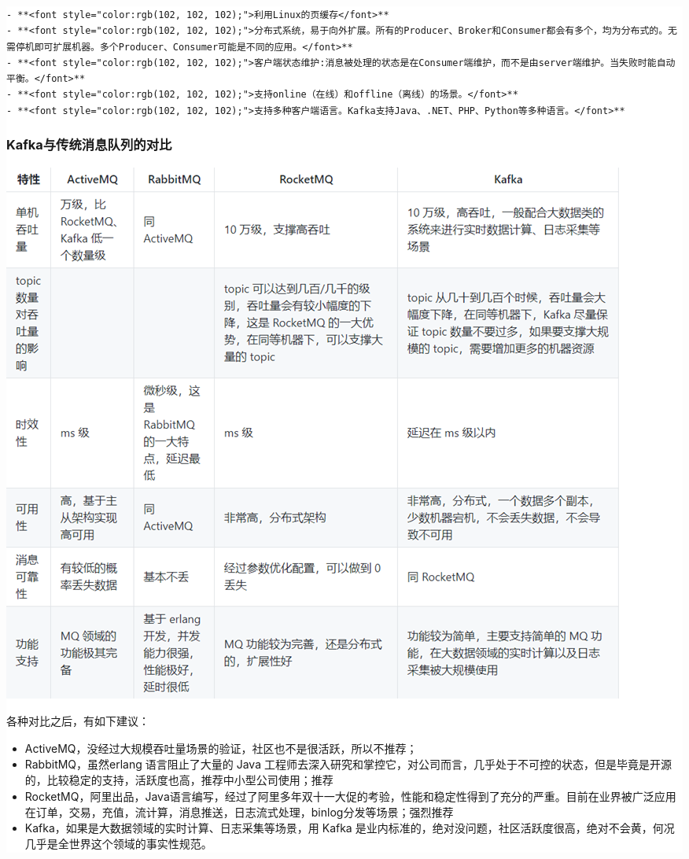     - **<font style="color:rgb(102, 102, 102);">利用Linux的页缓存</font>**
    - **<font style="color:rgb(102, 102, 102);">分布式系统，易于向外扩展。所有的Producer、Broker和Consumer都会有多个，均为分布式的。无需停机即可扩展机器。多个Producer、Consumer可能是不同的应用。</font>**
    - **<font style="color:rgb(102, 102, 102);">客户端状态维护:消息被处理的状态是在Consumer端维护，而不是由server端维护。当失败时能自动平衡。</font>**
    - **<font style="color:rgb(102, 102, 102);">支持online（在线）和offline（离线）的场景。</font>**
    - **<font style="color:rgb(102, 102, 102);">支持多种客户端语言。Kafka支持Java、.NET、PHP、Python等多种语言。</font>**

### Kafka与传统消息队列的对比
![1690613810956-354f0a8a-b2da-4b00-a722-0f3dc016335b.png](./img/Ik4qNZwqdCVSBjbV/1690613810956-354f0a8a-b2da-4b00-a722-0f3dc016335b-685366.png)

各种对比之后，有如下建议：

+ ActiveMQ，没经过大规模吞吐量场景的验证，社区也不是很活跃，所以不推荐；
+ RabbitMQ，虽然erlang 语言阻止了大量的 Java 工程师去深入研究和掌控它，对公司而言，几乎处于不可控的状态，但是毕竟是开源的，比较稳定的支持，活跃度也高，推荐中小型公司使用；推荐
+ RocketMQ，阿里出品，Java语言编写，经过了阿里多年双十一大促的考验，性能和稳定性得到了充分的严重。目前在业界被广泛应用在订单，交易，充值，流计算，消息推送，日志流式处理，binlog分发等场景；强烈推荐
+ Kafka，如果是大数据领域的实时计算、日志采集等场景，用 Kafka 是业内标准的，绝对没问题，社区活跃度很高，绝对不会黄，何况几乎是全世界这个领域的事实性规范。
